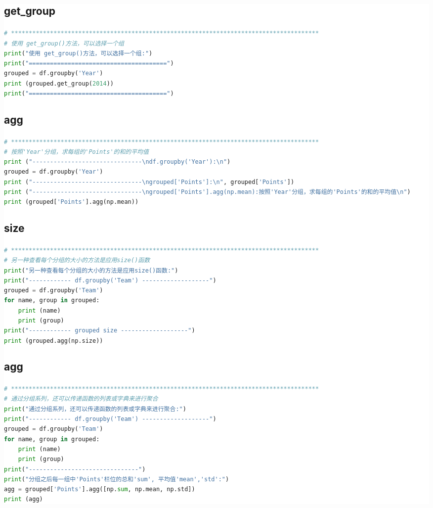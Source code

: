 ## get_group
```python
# ***************************************************************************************
# 使用 get_group()方法，可以选择一个组
print("使用 get_group()方法，可以选择一个组:")
print("=======================================")
grouped = df.groupby('Year')
print (grouped.get_group(2014))
print("=======================================")
```


## agg
```python
# ***************************************************************************************
# 按照'Year'分组，求每组的'Points'的和的平均值
print ("-------------------------------\ndf.groupby('Year'):\n")
grouped = df.groupby('Year')
print ("-------------------------------\ngrouped['Points']:\n", grouped['Points'])
print ("-------------------------------\ngrouped['Points'].agg(np.mean):按照'Year'分组，求每组的'Points'的和的平均值\n")
print (grouped['Points'].agg(np.mean))
```

## size
```python
# ***************************************************************************************
# 另一种查看每个分组的大小的方法是应用size()函数
print("另一种查看每个分组的大小的方法是应用size()函数:")
print("------------ df.groupby('Team') -------------------")
grouped = df.groupby('Team')
for name, group in grouped:
    print (name)
    print (group)
print("------------ grouped size -------------------")
print (grouped.agg(np.size))
```

## agg
```python
# ***************************************************************************************
# 通过分组系列，还可以传递函数的列表或字典来进行聚合
print("通过分组系列，还可以传递函数的列表或字典来进行聚合:")
print("------------ df.groupby('Team') -------------------")
grouped = df.groupby('Team')
for name, group in grouped:
    print (name)
    print (group)
print("-------------------------------")
print("分组之后每一组中'Points'栏位的总和'sum', 平均值'mean','std':")
agg = grouped['Points'].agg([np.sum, np.mean, np.std])
print (agg)
```
